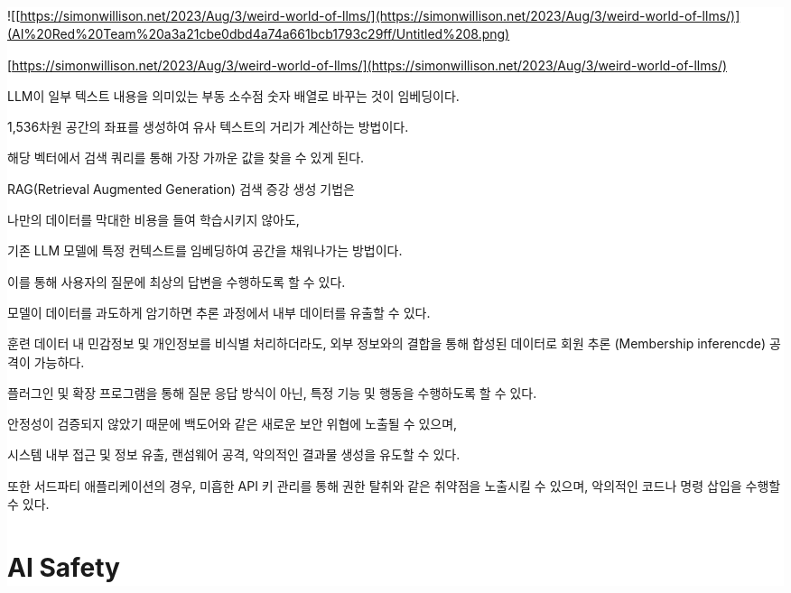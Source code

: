 ![[https://simonwillison.net/2023/Aug/3/weird-world-of-llms/](https://simonwillison.net/2023/Aug/3/weird-world-of-llms/)](AI%20Red%20Team%20a3a21cbe0dbd4a74a661bcb1793c29ff/Untitled%208.png)

[https://simonwillison.net/2023/Aug/3/weird-world-of-llms/](https://simonwillison.net/2023/Aug/3/weird-world-of-llms/)

LLM이 일부 텍스트 내용을 의미있는 부동 소수점 숫자 배열로 바꾸는 것이 임베딩이다.

1,536차원 공간의 좌표를 생성하여 유사 텍스트의 거리가 계산하는 방법이다.

해당 벡터에서 검색 쿼리를 통해 가장 가까운 값을 찾을 수 있게 된다.

RAG(Retrieval Augmented Generation) 검색 증강 생성 기법은

나만의 데이터를 막대한 비용을 들여 학습시키지 않아도,

기존 LLM 모델에 특정 컨텍스트를 임베딩하여 공간을 채워나가는 방법이다.

이를 통해 사용자의 질문에 최상의 답변을 수행하도록 할 수 있다.

모델이 데이터를 과도하게 암기하면 추론 과정에서 내부 데이터를 유출할 수 있다.

훈련 데이터 내 민감정보 및 개인정보를 비식별 처리하더라도, 외부 정보와의 결합을 통해 합성된 데이터로 회원 추론 (Membership inferencde) 공격이 가능하다.

플러그인 및 확장 프로그램을 통해 질문 응답 방식이 아닌, 특정 기능 및 행동을 수행하도록 할 수 있다.

안정성이 검증되지 않았기 때문에 백도어와 같은 새로운 보안 위협에 노출될 수 있으며,

시스템 내부 접근 및 정보 유출, 랜섬웨어 공격, 악의적인 결과물 생성을 유도할 수 있다.

또한 서드파티 애플리케이션의 경우, 미흡한 API 키 관리를 통해 권한 탈취와 같은 취약점을 노출시킬 수 있으며, 악의적인 코드나 명령 삽입을 수행할 수 있다.

# AI Safety
